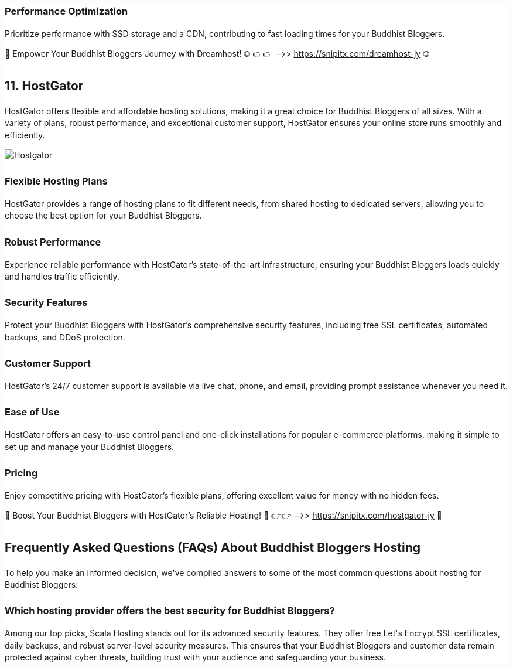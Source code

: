 ### Performance Optimization
Prioritize performance with SSD storage and a CDN, contributing to fast loading times for your Buddhist Bloggers.

🚀 Empower Your Buddhist Bloggers Journey with Dreamhost! 🌐
👉👉 -->> https://snipitx.com/dreamhost-jy 🌐

## 11. HostGator

HostGator offers flexible and affordable hosting solutions, making it a great choice for Buddhist Bloggers of all sizes. With a variety of plans, robust performance, and exceptional customer support, HostGator ensures your online store runs smoothly and efficiently.

![Hostgator](https://i.imgur.com/SNC0dSu.jpeg "Hostgator Hosting")

### Flexible Hosting Plans
HostGator provides a range of hosting plans to fit different needs, from shared hosting to dedicated servers, allowing you to choose the best option for your Buddhist Bloggers.

### Robust Performance
Experience reliable performance with HostGator’s state-of-the-art infrastructure, ensuring your Buddhist Bloggers loads quickly and handles traffic efficiently.

### Security Features
Protect your Buddhist Bloggers with HostGator’s comprehensive security features, including free SSL certificates, automated backups, and DDoS protection.

### Customer Support
HostGator’s 24/7 customer support is available via live chat, phone, and email, providing prompt assistance whenever you need it.

### Ease of Use
HostGator offers an easy-to-use control panel and one-click installations for popular e-commerce platforms, making it simple to set up and manage your Buddhist Bloggers.

### Pricing
Enjoy competitive pricing with HostGator’s flexible plans, offering excellent value for money with no hidden fees.

🌟 Boost Your Buddhist Bloggers with HostGator’s Reliable Hosting! 🚀
👉👉 -->> https://snipitx.com/hostgator-jy 🚀

## Frequently Asked Questions (FAQs) About Buddhist Bloggers Hosting

To help you make an informed decision, we've compiled answers to some of the most common questions about hosting for Buddhist Bloggers:

### Which hosting provider offers the best security for Buddhist Bloggers? 
Among our top picks, Scala Hosting stands out for its advanced security features. They offer free Let's Encrypt SSL certificates, daily backups, and robust server-level security measures. This ensures that your Buddhist Bloggers and customer data remain protected against cyber threats, building trust with your audience and safeguarding your business.
